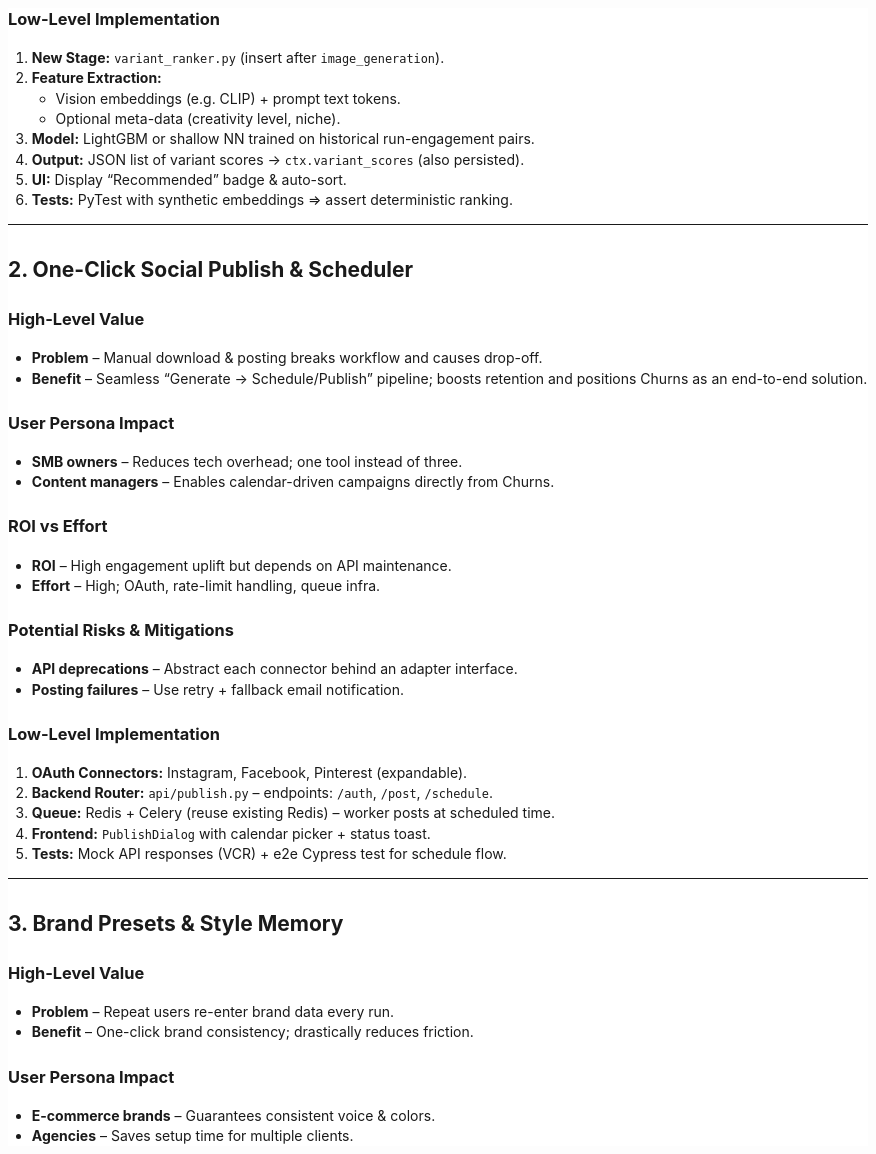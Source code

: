 ### Low-Level Implementation
1. **New Stage:** `variant_ranker.py` (insert after `image_generation`).
2. **Feature Extraction:**
   * Vision embeddings (e.g. CLIP) + prompt text tokens.
   * Optional meta-data (creativity level, niche).
3. **Model:** LightGBM or shallow NN trained on historical run-engagement pairs.
4. **Output:** JSON list of variant scores → `ctx.variant_scores` (also persisted).
5. **UI:** Display “Recommended” badge & auto-sort.
6. **Tests:** PyTest with synthetic embeddings ⇒ assert deterministic ranking.

---

## 2. One-Click Social Publish & Scheduler

### High-Level Value
* **Problem** – Manual download & posting breaks workflow and causes drop-off.
* **Benefit** – Seamless “Generate → Schedule/Publish” pipeline; boosts retention and positions Churns as an end-to-end solution.

### User Persona Impact
* **SMB owners** – Reduces tech overhead; one tool instead of three.
* **Content managers** – Enables calendar-driven campaigns directly from Churns.

### ROI vs Effort
* **ROI** – High engagement uplift but depends on API maintenance.
* **Effort** – High; OAuth, rate-limit handling, queue infra.

### Potential Risks & Mitigations
* **API deprecations** – Abstract each connector behind an adapter interface.
* **Posting failures** – Use retry + fallback email notification.

### Low-Level Implementation
1. **OAuth Connectors:** Instagram, Facebook, Pinterest (expandable).
2. **Backend Router:** `api/publish.py` – endpoints: `/auth`, `/post`, `/schedule`.
3. **Queue:** Redis + Celery (reuse existing Redis) – worker posts at scheduled time.
4. **Frontend:** `PublishDialog` with calendar picker + status toast.
5. **Tests:** Mock API responses (VCR) + e2e Cypress test for schedule flow.

---

## 3. Brand Presets & Style Memory

### High-Level Value
* **Problem** – Repeat users re-enter brand data every run.
* **Benefit** – One-click brand consistency; drastically reduces friction.

### User Persona Impact
* **E-commerce brands** – Guarantees consistent voice & colors.
* **Agencies** – Saves setup time for multiple clients.

